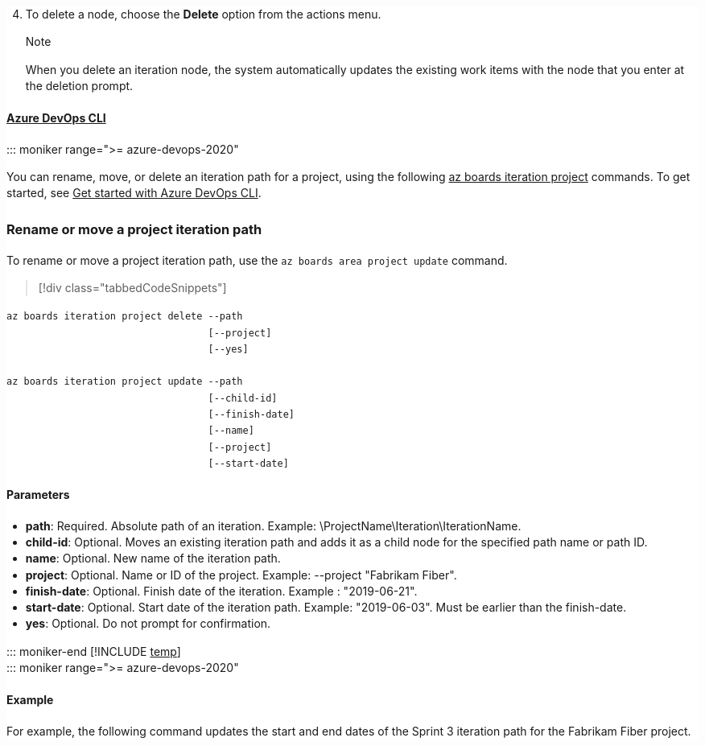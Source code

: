 4. To delete a node, choose the **Delete** option from the actions menu. 

	> [!NOTE]   
	> When you delete an iteration node, the system automatically updates the existing work items with the node that you enter at the deletion prompt. 


#### [Azure DevOps CLI](#tab/azure-devops-cli)

::: moniker range=">= azure-devops-2020" 

You can rename, move, or delete an iteration path for a project, using the following [az boards iteration project](/cli/azure/ext/azure-devops/boards/iteration/project) commands. To get started, see [Get started with Azure DevOps CLI](../../cli/index.md).  

<a id="delete-update-iteration-paths" /> 

### Rename or move a project iteration path 

To rename or move a project iteration path, use the `az boards area project update` command.

> [!div class="tabbedCodeSnippets"]
```CLI
az boards iteration project delete --path
                                   [--project]
                                   [--yes]

az boards iteration project update --path
                                   [--child-id]
                                   [--finish-date]
                                   [--name]
                                   [--project]
                                   [--start-date]

```

#### Parameters
 
- **path**: Required. Absolute path of an iteration. Example: \ProjectName\Iteration\IterationName.  
- **child-id**: Optional. Moves an existing iteration path and adds it as a child node for the specified path name or path ID.  
- **name**: Optional. New name of the iteration path.  
- **project**: Optional. Name or ID of the project. Example: --project "Fabrikam Fiber".  
- **finish-date**: Optional. Finish date of the iteration. Example : "2019-06-21".
- **start-date**: Optional. Start date of the iteration path. Example: "2019-06-03". Must be earlier than the finish-date.
- **yes**: Optional. Do not prompt for confirmation.
 
::: moniker-end
[!INCLUDE [temp](../../includes/note-cli-supported-server.md)]  
::: moniker range=">= azure-devops-2020"

#### Example 

For example, the following command updates the start and end dates of the Sprint 3 iteration path for the Fabrikam Fiber project. 
